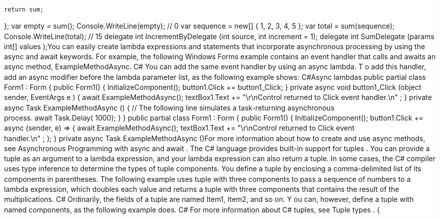     return sum;
};
var empty = sum();
Console.WriteLine(empty); // 0
var sequence = new[] { 1, 2, 3, 4, 5 };
var total = sum(sequence);
Console.WriteLine(total); // 15
delegate  int IncrementByDelegate (int source, int increment = 1);
delegate  int SumDelegate (params int[] values );You can easily create lambda expressions and statements that incorporate asynchronous
processing by using the async  and await  keywords. For example, the following Windows
Forms example contains an event handler that calls and awaits an async method,
ExampleMethodAsync.
C#
You can add the same event handler by using an async lambda. T o add this handler, add
an async modifier before the lambda parameter list, as the following example shows:
C#Async lambdas
public partial class Form1 : Form
{
    public Form1()
    {
        InitializeComponent();
        button1.Click += button1_Click;
    }
    private async void button1_Click (object sender, EventArgs e )
    {
        await ExampleMethodAsync();
        textBox1.Text += "\r\nControl returned to Click event handler.\n" ;
    }
    private async Task ExampleMethodAsync ()
    {
        // The following line simulates a task-returning asynchronous  
process.
        await Task.Delay( 1000);
    }
}
public partial class Form1 : Form
{
    public Form1()
    {
        InitializeComponent();
        button1.Click += async (sender, e) =>
        {
            await ExampleMethodAsync();
            textBox1.Text += "\r\nControl returned to Click event  
handler.\n" ;
        };
    }
    private async Task ExampleMethodAsync ()For more information about how to create and use async methods, see Asynchronous
Programming with async and await .
The C# language provides built-in support for tuples . You can provide a tuple as an
argument to a lambda expression, and your lambda expression can also return a tuple.
In some cases, the C# compiler uses type inference to determine the types of tuple
components.
You define a tuple by enclosing a comma-delimited list of its components in
parentheses. The following example uses tuple with three components to pass a
sequence of numbers to a lambda expression, which doubles each value and returns a
tuple with three components that contains the result of the multiplications.
C#
Ordinarily, the fields of a tuple are named Item1, Item2, and so on. Y ou can, however,
define a tuple with named components, as the following example does.
C#
For more information about C# tuples, see Tuple types .    {